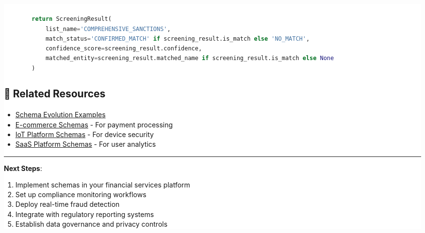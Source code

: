 ```python
        
        return ScreeningResult(
            list_name='COMPREHENSIVE_SANCTIONS',
            match_status='CONFIRMED_MATCH' if screening_result.is_match else 'NO_MATCH',
            confidence_score=screening_result.confidence,
            matched_entity=screening_result.matched_name if screening_result.is_match else None
        )
```

## 🔗 Related Resources

- [Schema Evolution Examples](../evolution-examples/)
- [E-commerce Schemas](../ecommerce/) - For payment processing
- [IoT Platform Schemas](../iot-platform/) - For device security
- [SaaS Platform Schemas](../saas-platform/) - For user analytics

---

**Next Steps**:
1. Implement schemas in your financial services platform
2. Set up compliance monitoring workflows
3. Deploy real-time fraud detection
4. Integrate with regulatory reporting systems
5. Establish data governance and privacy controls

